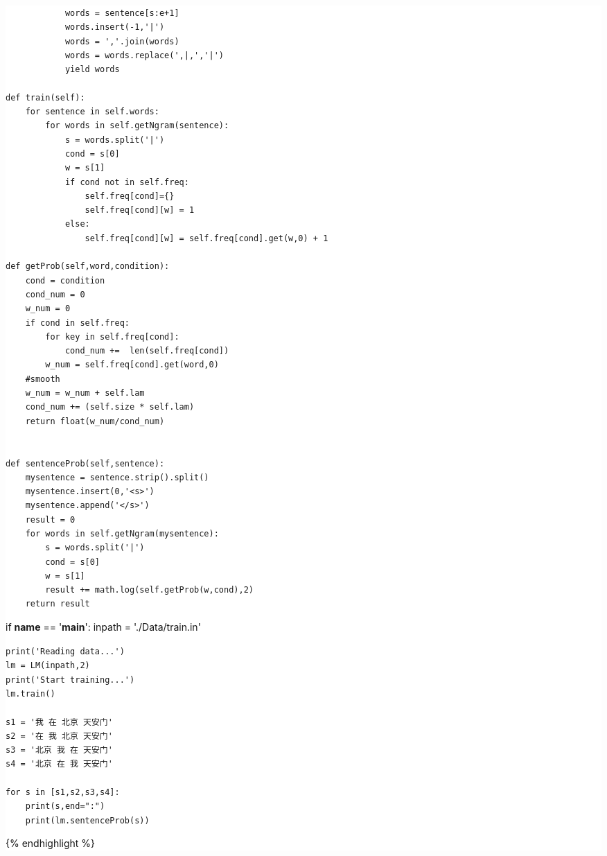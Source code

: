                 words = sentence[s:e+1]
                words.insert(-1,'|')
                words = ','.join(words)
                words = words.replace(',|,','|')
                yield words

    def train(self):
        for sentence in self.words:
            for words in self.getNgram(sentence):
                s = words.split('|')
                cond = s[0]
                w = s[1]
                if cond not in self.freq:
                    self.freq[cond]={}
                    self.freq[cond][w] = 1
                else:
                    self.freq[cond][w] = self.freq[cond].get(w,0) + 1

    def getProb(self,word,condition):
        cond = condition
        cond_num = 0
        w_num = 0
        if cond in self.freq:
            for key in self.freq[cond]:
                cond_num +=  len(self.freq[cond])
            w_num = self.freq[cond].get(word,0)
        #smooth
        w_num = w_num + self.lam
        cond_num += (self.size * self.lam)
        return float(w_num/cond_num)

        
    def sentenceProb(self,sentence):
        mysentence = sentence.strip().split()
        mysentence.insert(0,'<s>')
        mysentence.append('</s>')
        result = 0
        for words in self.getNgram(mysentence):
            s = words.split('|')
            cond = s[0]
            w = s[1]
            result += math.log(self.getProb(w,cond),2)
        return result
    
if __name__ == '__main__':
    inpath = './Data/train.in'

    print('Reading data...')
    lm = LM(inpath,2)
    print('Start training...')
    lm.train()

    s1 = '我 在 北京 天安门'
    s2 = '在 我 北京 天安门'
    s3 = '北京 我 在 天安门'
    s4 = '北京 在 我 天安门'

    for s in [s1,s2,s3,s4]:
        print(s,end=":")
        print(lm.sentenceProb(s))
{% endhighlight %}


[^1]: 自然语言处理的大师贾里尼克先生已经在2010去世，Google Reseach Blog上有一篇[文章](http://googleresearch.blogspot.com/2010/09/remembering-fred-jelinek.html)是专门来缅怀这位逝去的大师。
[^2]: 是的，google的翻译系统中使用的就是语言模型，当然应该说不止是语言模型，还有一些其他的数学模型，但是语言模型在其中扮演着非常重要的角色。其实很多时候，复杂东西中蕴含的其实非常简单的原理，这就是所谓的**奥卡姆剃刀原理**。